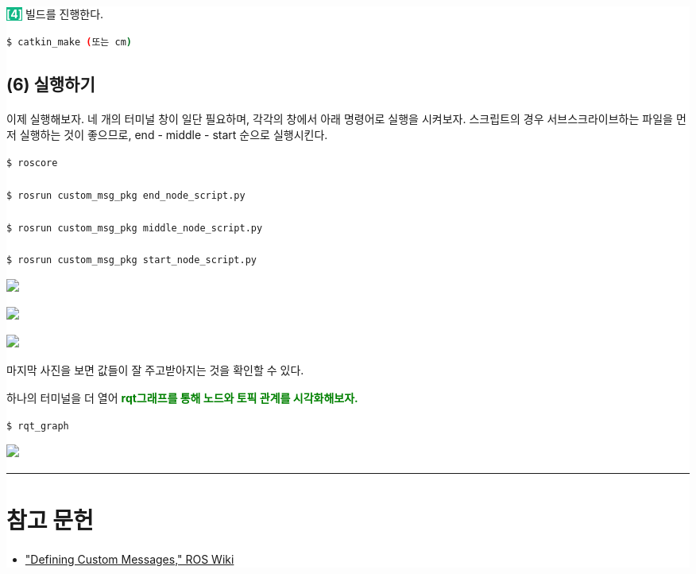 <span style="background-color: #12B886; color: white">**[4]**</span> 빌드를 진행한다.
```bash
$ catkin_make (또는 cm)
```
## (6) 실행하기

이제 실행해보자. 네 개의 터미널 창이 일단 필요하며, 각각의 창에서 아래 명령어로 실행을 시켜보자. 스크립트의 경우 서브스크라이브하는 파일을 먼저 실행하는 것이 좋으므로, end - middle - start 순으로 실행시킨다.

```bash
$ roscore

$ rosrun custom_msg_pkg end_node_script.py

$ rosrun custom_msg_pkg middle_node_script.py

$ rosrun custom_msg_pkg start_node_script.py
```
![](https://images.velog.io/images/717lumos/post/eabec613-3351-4e8a-9ad1-012cab2359f0/%EC%8A%A4%ED%81%AC%EB%A6%B0%EC%83%B7,%202022-01-13%2016-23-35_cr.png)

![](https://images.velog.io/images/717lumos/post/da65e35b-a444-4b02-a004-88dbd59318e1/%EC%8A%A4%ED%81%AC%EB%A6%B0%EC%83%B7,%202022-01-13%2016-24-08_cr.png)

![](https://images.velog.io/images/717lumos/post/2cc59583-f5f6-4e9a-8601-3c550da12572/%EC%8A%A4%ED%81%AC%EB%A6%B0%EC%83%B7,%202022-01-13%2016-23-17_cr.png)

마지막 사진을 보면 값들이 잘 주고받아지는 것을 확인할 수 있다.

하나의 터미널을 더 열어 <span style='color:green'>**rqt그래프를 통해 노드와 토픽 관계를 시각화해보자.**</span>
```
$ rqt_graph
```
![](https://images.velog.io/images/717lumos/post/cfaddc41-e02d-4136-857f-9be104158371/%EC%8A%A4%ED%81%AC%EB%A6%B0%EC%83%B7,%202022-01-13%2016-23-43_cr.png)

- - -

# 참고 문헌
* ["Defining Custom Messages," ROS Wiki](http://wiki.ros.org/ko/ROS/Tutorials/DefiningCustomMessages)